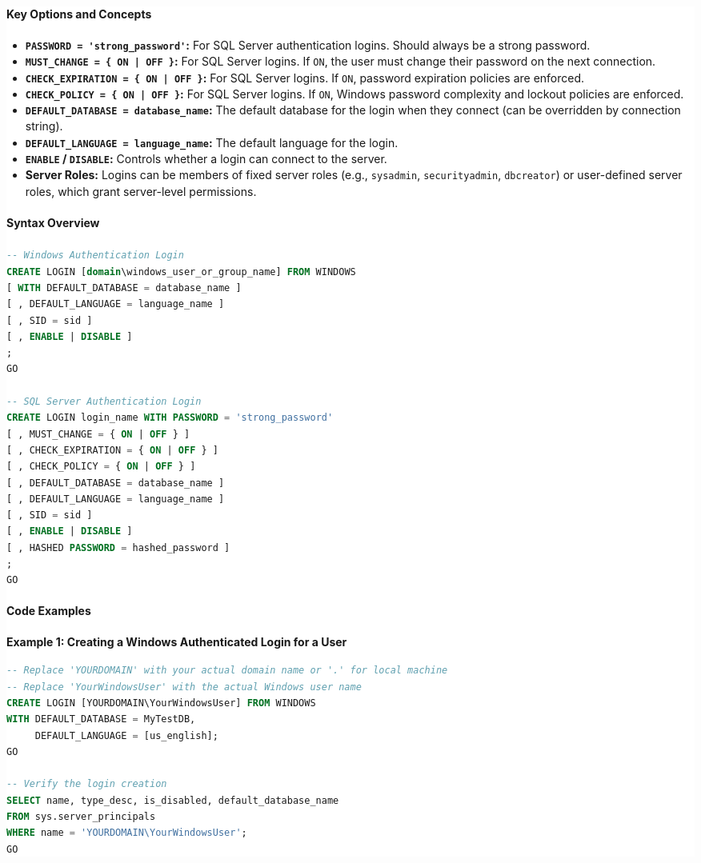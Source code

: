#### Key Options and Concepts

* **`PASSWORD = 'strong_password'`:** For SQL Server authentication logins. Should always be a strong password.
* **`MUST_CHANGE = { ON | OFF }`:** For SQL Server logins. If `ON`, the user must change their password on the next connection.
* **`CHECK_EXPIRATION = { ON | OFF }`:** For SQL Server logins. If `ON`, password expiration policies are enforced.
* **`CHECK_POLICY = { ON | OFF }`:** For SQL Server logins. If `ON`, Windows password complexity and lockout policies are enforced.
* **`DEFAULT_DATABASE = database_name`:** The default database for the login when they connect (can be overridden by connection string).
* **`DEFAULT_LANGUAGE = language_name`:** The default language for the login.
* **`ENABLE` / `DISABLE`:** Controls whether a login can connect to the server.
* **Server Roles:** Logins can be members of fixed server roles (e.g., `sysadmin`, `securityadmin`, `dbcreator`) or user-defined server roles, which grant server-level permissions.

#### Syntax Overview

```sql
-- Windows Authentication Login
CREATE LOGIN [domain\windows_user_or_group_name] FROM WINDOWS
[ WITH DEFAULT_DATABASE = database_name ]
[ , DEFAULT_LANGUAGE = language_name ]
[ , SID = sid ]
[ , ENABLE | DISABLE ]
;
GO

-- SQL Server Authentication Login
CREATE LOGIN login_name WITH PASSWORD = 'strong_password'
[ , MUST_CHANGE = { ON | OFF } ]
[ , CHECK_EXPIRATION = { ON | OFF } ]
[ , CHECK_POLICY = { ON | OFF } ]
[ , DEFAULT_DATABASE = database_name ]
[ , DEFAULT_LANGUAGE = language_name ]
[ , SID = sid ]
[ , ENABLE | DISABLE ]
[ , HASHED PASSWORD = hashed_password ]
;
GO
```

#### Code Examples

**Example 1: Creating a Windows Authenticated Login for a User**

```sql
-- Replace 'YOURDOMAIN' with your actual domain name or '.' for local machine
-- Replace 'YourWindowsUser' with the actual Windows user name
CREATE LOGIN [YOURDOMAIN\YourWindowsUser] FROM WINDOWS
WITH DEFAULT_DATABASE = MyTestDB,
     DEFAULT_LANGUAGE = [us_english];
GO

-- Verify the login creation
SELECT name, type_desc, is_disabled, default_database_name
FROM sys.server_principals
WHERE name = 'YOURDOMAIN\YourWindowsUser';
GO
```
